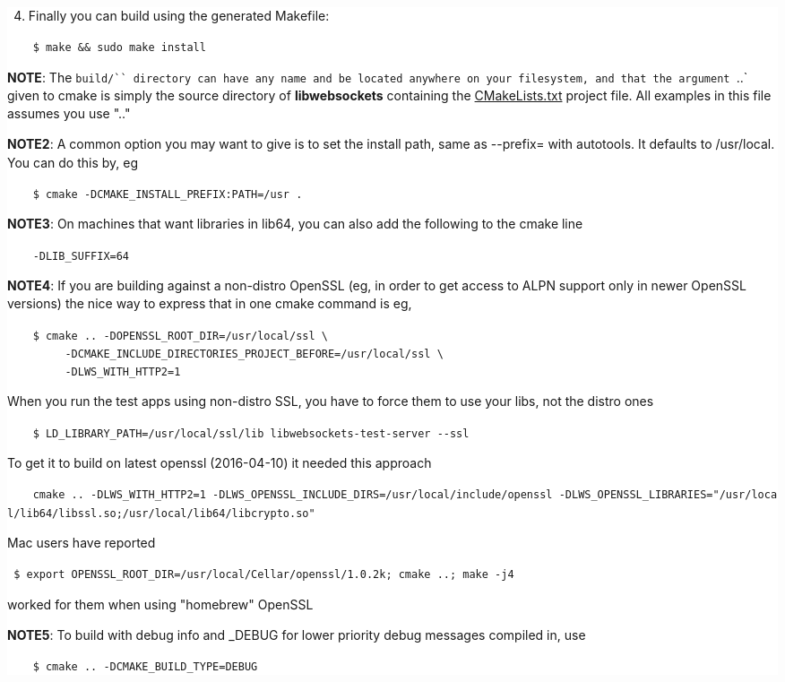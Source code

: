 4. Finally you can build using the generated Makefile:
```
    $ make && sudo make install
```
**NOTE**: The `build/`` directory can have any name and be located anywhere
 on your filesystem, and that the argument `..` given to cmake is simply
 the source directory of **libwebsockets** containing the [CMakeLists.txt](../CMakeLists.txt)
 project file. All examples in this file assumes you use ".."

**NOTE2**:
A common option you may want to give is to set the install path, same
as --prefix= with autotools.  It defaults to /usr/local.
You can do this by, eg
```
    $ cmake -DCMAKE_INSTALL_PREFIX:PATH=/usr .
```

**NOTE3**:
On machines that want libraries in lib64, you can also add the
following to the cmake line
```
    -DLIB_SUFFIX=64
```

**NOTE4**:
If you are building against a non-distro OpenSSL (eg, in order to get
access to ALPN support only in newer OpenSSL versions) the nice way to
express that in one cmake command is eg,
```
    $ cmake .. -DOPENSSL_ROOT_DIR=/usr/local/ssl \
         -DCMAKE_INCLUDE_DIRECTORIES_PROJECT_BEFORE=/usr/local/ssl \
         -DLWS_WITH_HTTP2=1
```

When you run the test apps using non-distro SSL, you have to force them
to use your libs, not the distro ones
```
    $ LD_LIBRARY_PATH=/usr/local/ssl/lib libwebsockets-test-server --ssl
```

To get it to build on latest openssl (2016-04-10) it needed this approach
```
    cmake .. -DLWS_WITH_HTTP2=1 -DLWS_OPENSSL_INCLUDE_DIRS=/usr/local/include/openssl -DLWS_OPENSSL_LIBRARIES="/usr/local/lib64/libssl.so;/usr/local/lib64/libcrypto.so"
```

Mac users have reported

```
 $ export OPENSSL_ROOT_DIR=/usr/local/Cellar/openssl/1.0.2k; cmake ..; make -j4
```

worked for them when using "homebrew" OpenSSL

**NOTE5**:
To build with debug info and _DEBUG for lower priority debug messages
compiled in, use
```
    $ cmake .. -DCMAKE_BUILD_TYPE=DEBUG
```

